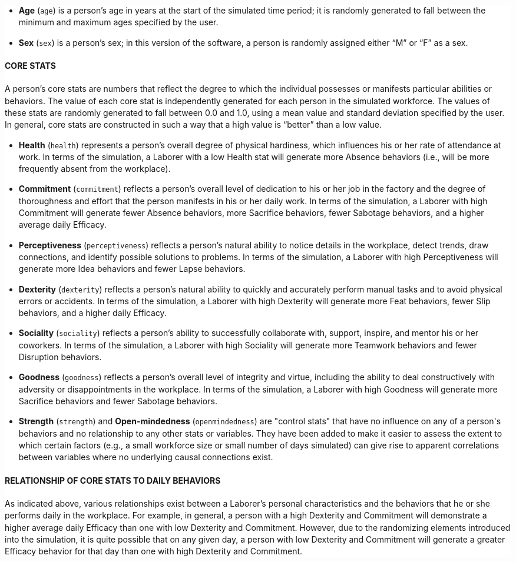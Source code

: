 - **Age** (`age`) is a person’s age in years at the start of the simulated time period; it is randomly generated to fall between the minimum and maximum ages specified by the user.

- **Sex** (`sex`) is a person’s sex; in this version of the software, a person is randomly assigned either “M” or “F” as a sex.

#### CORE STATS

A person’s core stats are numbers that reflect the degree to which the individual possesses or manifests particular abilities or behaviors. The value of each core stat is independently generated for each person in the simulated workforce. The values of these stats are randomly generated to fall between 0.0 and 1.0, using a mean value and standard deviation specified by the user. In general, core stats are constructed in such a way that a high value is “better” than a low value.

- **Health** (`health`) represents a person’s overall degree of physical hardiness, which influences his or her rate of attendance at work. In terms of the simulation, a Laborer with a low Health stat will generate more Absence behaviors (i.e., will be more frequently absent from the workplace).

- **Commitment** (`commitment`) reflects a person’s overall level of dedication to his or her job in the factory and the degree of thoroughness and effort that the person manifests in his or her daily work. In terms of the simulation, a Laborer with high Commitment will generate fewer Absence behaviors, more Sacrifice behaviors, fewer Sabotage behaviors, and a higher average daily Efficacy. 

- **Perceptiveness** (`perceptiveness`) reflects a person’s natural ability to notice details in the workplace, detect trends, draw connections, and identify possible solutions to problems. In terms of the simulation, a Laborer with high Perceptiveness will generate more Idea behaviors and fewer Lapse behaviors.

- **Dexterity** (`dexterity`) reflects a person’s natural ability to quickly and accurately perform manual tasks and to avoid physical errors or accidents. In terms of the simulation, a Laborer with high Dexterity will generate more Feat behaviors, fewer Slip behaviors, and a higher daily Efficacy.

- **Sociality** (`sociality`) reflects a person’s ability to successfully collaborate with, support, inspire, and mentor his or her coworkers. In terms of the simulation, a Laborer with high Sociality will generate more Teamwork behaviors and fewer Disruption behaviors.

- **Goodness** (`goodness`) reflects a person’s overall level of integrity and virtue, including the ability to deal constructively with adversity or disappointments in the workplace. In terms of the simulation, a Laborer with high Goodness will generate more Sacrifice behaviors and fewer Sabotage behaviors.

- **Strength** (`strength`) and **Open-mindedness** (`openmindedness`) are "control stats" that have no influence on any of a person's behaviors and no relationship to any other stats or variables. They have been added to make it easier to assess the extent to which certain factors (e.g., a small workforce size or small number of days simulated) can give rise to apparent correlations between variables where no underlying causal connections exist.

#### RELATIONSHIP OF CORE STATS TO DAILY BEHAVIORS

As indicated above, various relationships exist between a Laborer’s personal characteristics and the behaviors that he or she performs daily in the workplace. For example, in general, a person with a high Dexterity and Commitment will demonstrate a higher average daily Efficacy than one with low Dexterity and Commitment. However, due to the randomizing elements introduced into the simulation, it is quite possible that on any given day, a person with low Dexterity and Commitment will generate a greater Efficacy behavior for that day than one with high Dexterity and Commitment.
